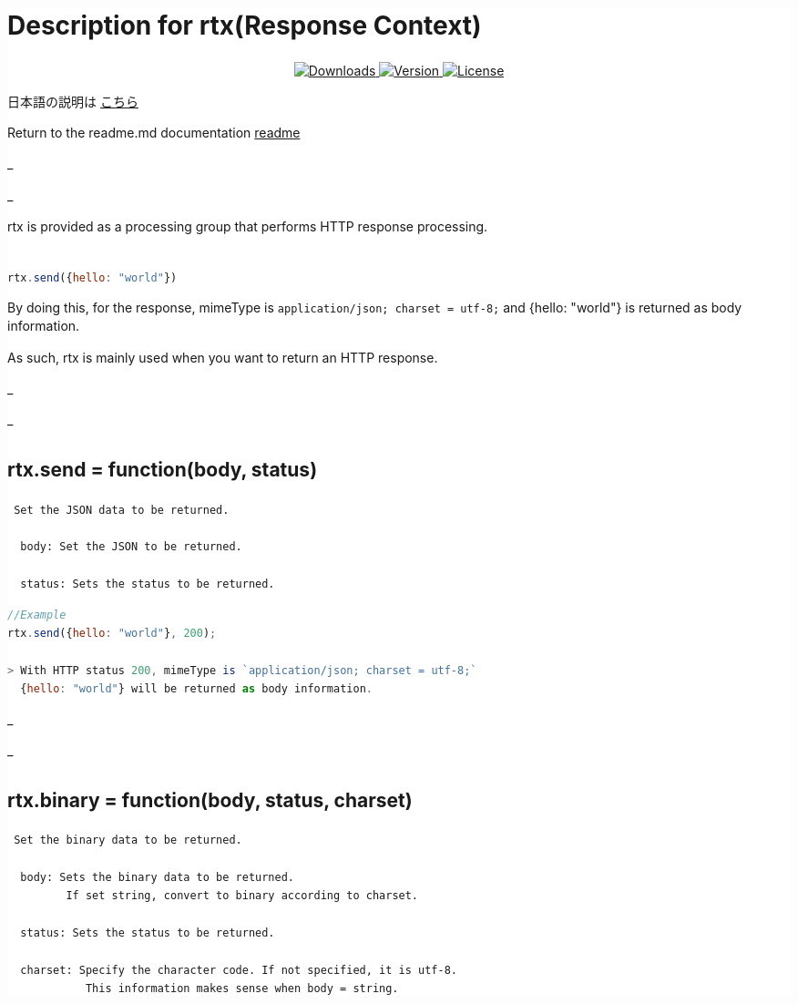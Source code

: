 # Description for rtx(Response Context)

<p align = "center">
  <a href="https://www.npmjs.com/package/msful"> <img src = "https://img.shields.io/npm/dt/msful.svg" alt = "Downloads"> </a>
  <a href="https://www.npmjs.com/package/msful"> <img src = "https://img.shields.io/npm/v/msful.svg" alt = "Version"> </a>
  <a href="https://www.npmjs.com/package/msful"> <img src = "https://img.shields.io/npm/l/msful.svg" alt = "License"> </a>
</p>

日本語の説明は [こちら](https://github.com/maachang/msful/blob/master/docs/JP/rtx.md)

Return to the readme.md documentation [readme](https://github.com/maachang/msful/blob/master/README.md)

_

_

rtx is provided as a processing group that performs HTTP response processing.

```javascript

rtx.send({hello: "world"})
```

By doing this, for the response, mimeType is `application/json; charset = utf-8;` and {hello: "world"} is returned as body information.

As such, rtx is mainly used when you want to return an HTTP response.

_

_

## rtx.send = function(body, status)
```
 Set the JSON data to be returned.

  body: Set the JSON to be returned.

  status: Sets the status to be returned.
```

```javascript
//Example
rtx.send({hello: "world"}, 200);

> With HTTP status 200, mimeType is `application/json; charset = utf-8;`
  {hello: "world"} will be returned as body information.
```

_

_

## rtx.binary = function(body, status, charset)
```
 Set the binary data to be returned.

  body: Sets the binary data to be returned.
         If set string, convert to binary according to charset.

  status: Sets the status to be returned.

  charset: Specify the character code. If not specified, it is utf-8.
            This information makes sense when body = string.
```
